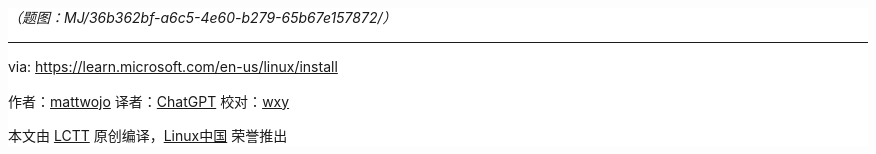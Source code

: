 
*（题图：MJ/36b362bf-a6c5-4e60-b279-65b67e157872/）*




---


via: <https://learn.microsoft.com/en-us/linux/install> 


作者：[mattwojo](https://github.com/mattwojo) 译者：[ChatGPT](https://linux.cn/lctt/ChatGPT) 校对：[wxy](https://github.com/wxy)


本文由 [LCTT](https://github.com/LCTT/TranslateProject) 原创编译，[Linux中国](/article-16278-1.html) 荣誉推出